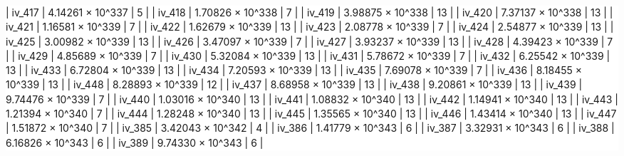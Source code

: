 | iv_417 | 4.14261 × 10^337 | 5 |
| iv_418 | 1.70826 × 10^338 | 7 |
| iv_419 | 3.98875 × 10^338 | 13 |
| iv_420 | 7.37137 × 10^338 | 13 |
| iv_421 | 1.16581 × 10^339 | 7 |
| iv_422 | 1.62679 × 10^339 | 13 |
| iv_423 | 2.08778 × 10^339 | 7 |
| iv_424 | 2.54877 × 10^339 | 13 |
| iv_425 | 3.00982 × 10^339 | 13 |
| iv_426 | 3.47097 × 10^339 | 7 |
| iv_427 | 3.93237 × 10^339 | 13 |
| iv_428 | 4.39423 × 10^339 | 7 |
| iv_429 | 4.85689 × 10^339 | 7 |
| iv_430 | 5.32084 × 10^339 | 13 |
| iv_431 | 5.78672 × 10^339 | 7 |
| iv_432 | 6.25542 × 10^339 | 13 |
| iv_433 | 6.72804 × 10^339 | 13 |
| iv_434 | 7.20593 × 10^339 | 13 |
| iv_435 | 7.69078 × 10^339 | 7 |
| iv_436 | 8.18455 × 10^339 | 13 |
| iv_448 | 8.28893 × 10^339 | 12 |
| iv_437 | 8.68958 × 10^339 | 13 |
| iv_438 | 9.20861 × 10^339 | 13 |
| iv_439 | 9.74476 × 10^339 | 7 |
| iv_440 | 1.03016 × 10^340 | 13 |
| iv_441 | 1.08832 × 10^340 | 13 |
| iv_442 | 1.14941 × 10^340 | 13 |
| iv_443 | 1.21394 × 10^340 | 7 |
| iv_444 | 1.28248 × 10^340 | 13 |
| iv_445 | 1.35565 × 10^340 | 13 |
| iv_446 | 1.43414 × 10^340 | 13 |
| iv_447 | 1.51872 × 10^340 | 7 |
| iv_385 | 3.42043 × 10^342 | 4 |
| iv_386 | 1.41779 × 10^343 | 6 |
| iv_387 | 3.32931 × 10^343 | 6 |
| iv_388 | 6.16826 × 10^343 | 6 |
| iv_389 | 9.74330 × 10^343 | 6 |
